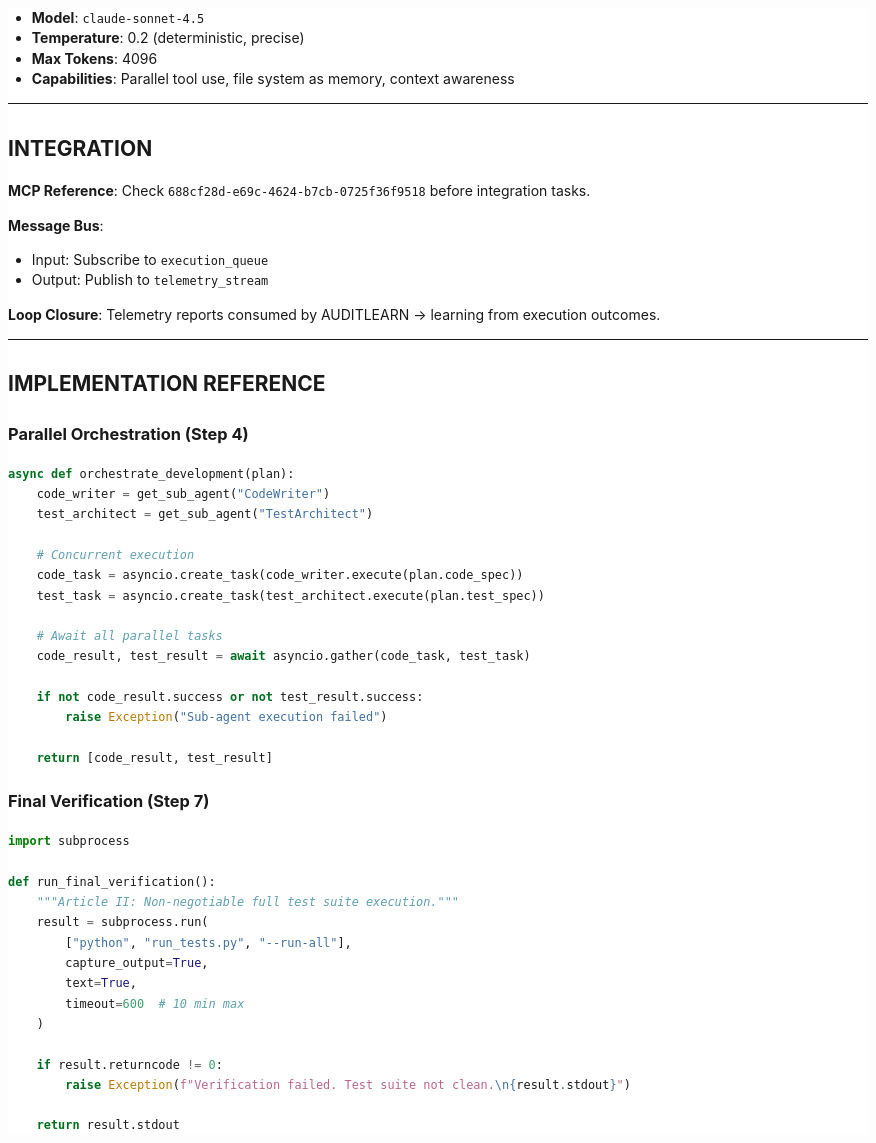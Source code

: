 - **Model**: `claude-sonnet-4.5`
- **Temperature**: 0.2 (deterministic, precise)
- **Max Tokens**: 4096
- **Capabilities**: Parallel tool use, file system as memory, context awareness

---

## INTEGRATION

**MCP Reference**: Check `688cf28d-e69c-4624-b7cb-0725f36f9518` before integration tasks.

**Message Bus**:
- Input: Subscribe to `execution_queue`
- Output: Publish to `telemetry_stream`

**Loop Closure**: Telemetry reports consumed by AUDITLEARN → learning from execution outcomes.

---

## IMPLEMENTATION REFERENCE

### Parallel Orchestration (Step 4)
```python
async def orchestrate_development(plan):
    code_writer = get_sub_agent("CodeWriter")
    test_architect = get_sub_agent("TestArchitect")
    
    # Concurrent execution
    code_task = asyncio.create_task(code_writer.execute(plan.code_spec))
    test_task = asyncio.create_task(test_architect.execute(plan.test_spec))
    
    # Await all parallel tasks
    code_result, test_result = await asyncio.gather(code_task, test_task)
    
    if not code_result.success or not test_result.success:
        raise Exception("Sub-agent execution failed")
    
    return [code_result, test_result]
```

### Final Verification (Step 7)
```python
import subprocess

def run_final_verification():
    """Article II: Non-negotiable full test suite execution."""
    result = subprocess.run(
        ["python", "run_tests.py", "--run-all"],
        capture_output=True,
        text=True,
        timeout=600  # 10 min max
    )
    
    if result.returncode != 0:
        raise Exception(f"Verification failed. Test suite not clean.\n{result.stdout}")
    
    return result.stdout
```

